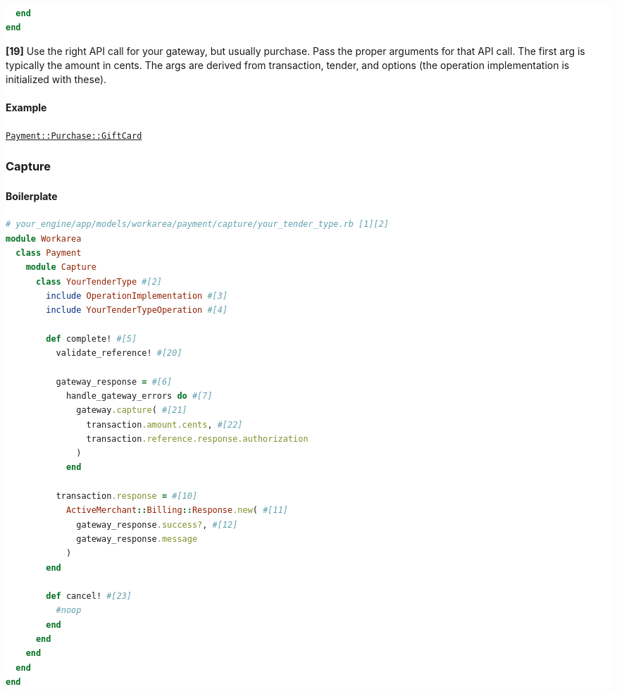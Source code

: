 ```ruby
  end
end
```

__[19]__
Use the right API call for your gateway, but usually purchase.
Pass the proper arguments for that API call.
The first arg is typically the amount in cents.
The args are derived from transaction, tender, and options (the operation implementation is initialized with these).


#### Example

[`Payment::Purchase::GiftCard`](https://github.com/workarea-commerce/workarea-gift-cards/blob/master/app/models/workarea/payment/purchase/gift_card.rb)


### Capture


#### Boilerplate

```ruby
# your_engine/app/models/workarea/payment/capture/your_tender_type.rb [1][2]
module Workarea
  class Payment
    module Capture
      class YourTenderType #[2]
        include OperationImplementation #[3]
        include YourTenderTypeOperation #[4]

        def complete! #[5]
          validate_reference! #[20]

          gateway_response = #[6]
            handle_gateway_errors do #[7]
              gateway.capture( #[21]
                transaction.amount.cents, #[22]
                transaction.reference.response.authorization
              )
            end

          transaction.response = #[10]
            ActiveMerchant::Billing::Response.new( #[11]
              gateway_response.success?, #[12]
              gateway_response.message
            )
        end

        def cancel! #[23]
          #noop
        end
      end
    end
  end
end
```
